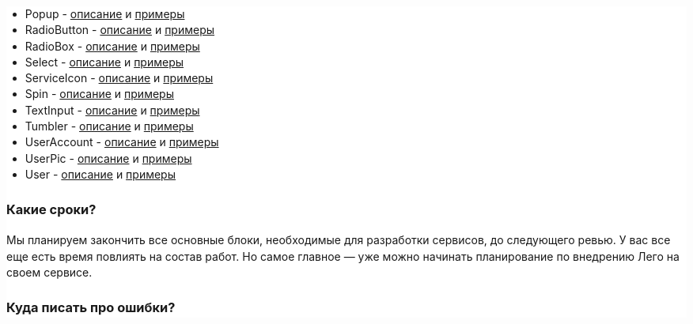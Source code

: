 - Popup - [описание](https://github.yandex-team.ru/search-interfaces/frontend/blob/master/projects/lego/packages/islands/common.blocks/popup2/popup2.ru.md) и [примеры](https://github.yandex-team.ru/search-interfaces/frontend/blob/master/projects/lego/packages/islands/common.blocks/popup2/popup2.examples/index.react.js)
- RadioButton - [описание](https://github.yandex-team.ru/search-interfaces/frontend/blob/master/projects/lego/packages/islands/common.blocks/radio-button/radio-button.ru.md) и [примеры](https://github.yandex-team.ru/search-interfaces/frontend/blob/master/projects/lego/packages/islands/common.blocks/radio-button/radio-button.examples/index.react.js)
- RadioBox - [описание](https://github.yandex-team.ru/search-interfaces/frontend/blob/master/projects/lego/packages/islands/common.blocks/radiobox/radiobox.ru.md) и [примеры](https://github.yandex-team.ru/search-interfaces/frontend/blob/master/projects/lego/packages/islands/common.blocks/radiobox/radiobox.examples/index.react.js)
- Select - [описание](https://github.yandex-team.ru/search-interfaces/frontend/blob/master/projects/lego/packages/islands/common.blocks/select2/select2.ru.md) и [примеры](https://github.yandex-team.ru/search-interfaces/frontend/blob/master/projects/lego/packages/islands/common.blocks/select2/select2.examples/index.react.js)
- ServiceIcon - [описание](https://github.yandex-team.ru/search-interfaces/frontend/blob/master/projects/lego/packages/islands/common.blocks/service-icon/service-icon.ru.md) и [примеры](https://github.yandex-team.ru/search-interfaces/frontend/blob/master/projects/lego/packages/islands/common.blocks/service-icon/service-icon.examples/index.react.js)
- Spin - [описание](https://github.yandex-team.ru/search-interfaces/frontend/blob/master/projects/lego/packages/islands/common.blocks/spin2/spin2.ru.md) и [примеры](https://github.yandex-team.ru/search-interfaces/frontend/blob/master/projects/lego/packages/islands/common.blocks/spin2/spin2.examples/index.react.js)
- TextInput - [описание](https://github.yandex-team.ru/search-interfaces/frontend/blob/master/projects/lego/packages/islands/common.blocks/textinput/textinput.ru.md) и [примеры](https://github.yandex-team.ru/search-interfaces/frontend/blob/master/projects/lego/packages/islands/common.blocks/textinput/textinput.examples/index.react.js)
- Tumbler - [описание](https://github.yandex-team.ru/search-interfaces/frontend/blob/master/projects/lego/packages/islands/common.blocks/tumbler/tumbler.ru.md) и [примеры](https://github.yandex-team.ru/search-interfaces/frontend/blob/master/projects/lego/packages/islands/common.blocks/tumbler/tumbler.examples/index.react.js)
- UserAccount - [описание](https://github.yandex-team.ru/search-interfaces/frontend/blob/master/projects/lego/packages/islands/common.blocks/user-account/user-account.ru.md) и [примеры](https://github.yandex-team.ru/search-interfaces/frontend/blob/master/projects/lego/packages/islands/common.blocks/user-account/user-account.examples/index.react.js)
- UserPic - [описание](https://github.yandex-team.ru/search-interfaces/frontend/blob/master/projects/lego/packages/islands/common.blocks/user-pic/user-pic.ru.md) и [примеры](https://github.yandex-team.ru/search-interfaces/frontend/blob/master/projects/lego/packages/islands/common.blocks/user-pic/user-pic.examples/index.react.js)
- User - [описание](https://github.yandex-team.ru/search-interfaces/frontend/blob/master/projects/lego/packages/islands/common.blocks/user2/user2.ru.md) и [примеры](https://github.yandex-team.ru/search-interfaces/frontend/blob/master/projects/lego/packages/islands/common.blocks/user2/user2.examples/index.react.js)

### Какие сроки?

Мы планируем закончить все основные блоки, необходимые для разработки сервисов, до следующего ревью. У вас все еще есть время повлиять на состав работ. Но самое главное — уже можно начинать планирование по внедрению Лего на своем сервисе.

### Куда писать про ошибки?
